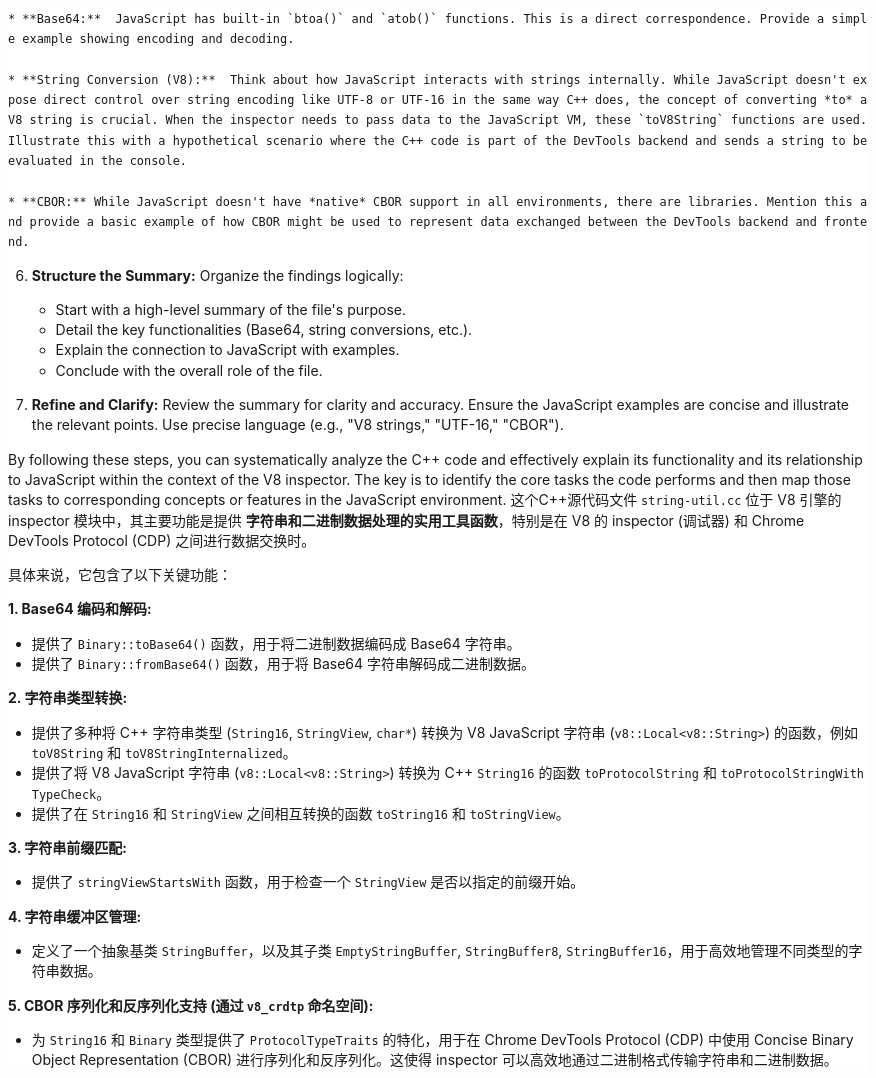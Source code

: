     * **Base64:**  JavaScript has built-in `btoa()` and `atob()` functions. This is a direct correspondence. Provide a simple example showing encoding and decoding.

    * **String Conversion (V8):**  Think about how JavaScript interacts with strings internally. While JavaScript doesn't expose direct control over string encoding like UTF-8 or UTF-16 in the same way C++ does, the concept of converting *to* a V8 string is crucial. When the inspector needs to pass data to the JavaScript VM, these `toV8String` functions are used. Illustrate this with a hypothetical scenario where the C++ code is part of the DevTools backend and sends a string to be evaluated in the console.

    * **CBOR:** While JavaScript doesn't have *native* CBOR support in all environments, there are libraries. Mention this and provide a basic example of how CBOR might be used to represent data exchanged between the DevTools backend and frontend.

6. **Structure the Summary:** Organize the findings logically:

    * Start with a high-level summary of the file's purpose.
    * Detail the key functionalities (Base64, string conversions, etc.).
    * Explain the connection to JavaScript with examples.
    * Conclude with the overall role of the file.

7. **Refine and Clarify:** Review the summary for clarity and accuracy. Ensure the JavaScript examples are concise and illustrate the relevant points. Use precise language (e.g., "V8 strings," "UTF-16," "CBOR").

By following these steps, you can systematically analyze the C++ code and effectively explain its functionality and its relationship to JavaScript within the context of the V8 inspector. The key is to identify the core tasks the code performs and then map those tasks to corresponding concepts or features in the JavaScript environment.
这个C++源代码文件 `string-util.cc` 位于 V8 引擎的 inspector 模块中，其主要功能是提供 **字符串和二进制数据处理的实用工具函数**，特别是在 V8 的 inspector (调试器) 和 Chrome DevTools Protocol (CDP) 之间进行数据交换时。

具体来说，它包含了以下关键功能：

**1. Base64 编码和解码:**

*   提供了 `Binary::toBase64()` 函数，用于将二进制数据编码成 Base64 字符串。
*   提供了 `Binary::fromBase64()` 函数，用于将 Base64 字符串解码成二进制数据。

**2. 字符串类型转换:**

*   提供了多种将 C++ 字符串类型 (`String16`, `StringView`, `char*`) 转换为 V8 JavaScript 字符串 (`v8::Local<v8::String>`) 的函数，例如 `toV8String` 和 `toV8StringInternalized`。
*   提供了将 V8 JavaScript 字符串 (`v8::Local<v8::String>`) 转换为 C++ `String16` 的函数 `toProtocolString` 和 `toProtocolStringWithTypeCheck`。
*   提供了在 `String16` 和 `StringView` 之间相互转换的函数 `toString16` 和 `toStringView`。

**3. 字符串前缀匹配:**

*   提供了 `stringViewStartsWith` 函数，用于检查一个 `StringView` 是否以指定的前缀开始。

**4. 字符串缓冲区管理:**

*   定义了一个抽象基类 `StringBuffer`，以及其子类 `EmptyStringBuffer`, `StringBuffer8`, `StringBuffer16`，用于高效地管理不同类型的字符串数据。

**5. CBOR 序列化和反序列化支持 (通过 `v8_crdtp` 命名空间):**

*   为 `String16` 和 `Binary` 类型提供了 `ProtocolTypeTraits` 的特化，用于在 Chrome DevTools Protocol (CDP) 中使用 Concise Binary Object Representation (CBOR) 进行序列化和反序列化。这使得 inspector 可以高效地通过二进制格式传输字符串和二进制数据。
